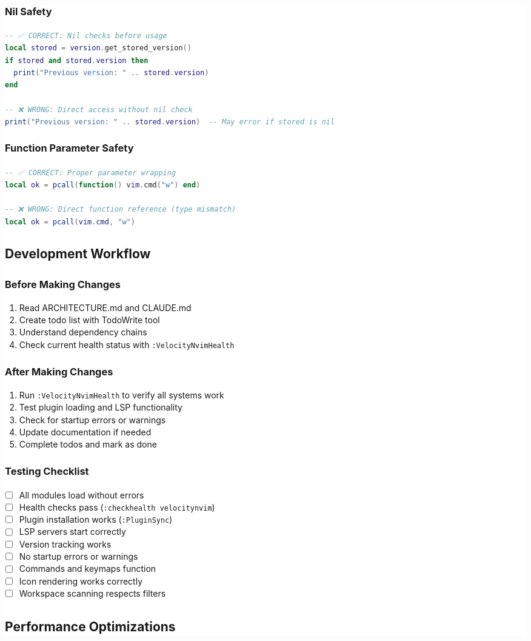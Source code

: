 ### Nil Safety
```lua
-- ✅ CORRECT: Nil checks before usage
local stored = version.get_stored_version()
if stored and stored.version then
  print("Previous version: " .. stored.version)
end

-- ❌ WRONG: Direct access without nil check  
print("Previous version: " .. stored.version)  -- May error if stored is nil
```

### Function Parameter Safety
```lua
-- ✅ CORRECT: Proper parameter wrapping
local ok = pcall(function() vim.cmd("w") end)

-- ❌ WRONG: Direct function reference (type mismatch)
local ok = pcall(vim.cmd, "w")
```

## Development Workflow

### Before Making Changes
1. Read ARCHITECTURE.md and CLAUDE.md
2. Create todo list with TodoWrite tool
3. Understand dependency chains
4. Check current health status with `:VelocityNvimHealth`

### After Making Changes
1. Run `:VelocityNvimHealth` to verify all systems work
2. Test plugin loading and LSP functionality  
3. Check for startup errors or warnings
4. Update documentation if needed
5. Complete todos and mark as done

### Testing Checklist
- [ ] All modules load without errors
- [ ] Health checks pass (`:checkhealth velocitynvim`)
- [ ] Plugin installation works (`:PluginSync`)
- [ ] LSP servers start correctly
- [ ] Version tracking works
- [ ] No startup errors or warnings
- [ ] Commands and keymaps function
- [ ] Icon rendering works correctly
- [ ] Workspace scanning respects filters

## Performance Optimizations

